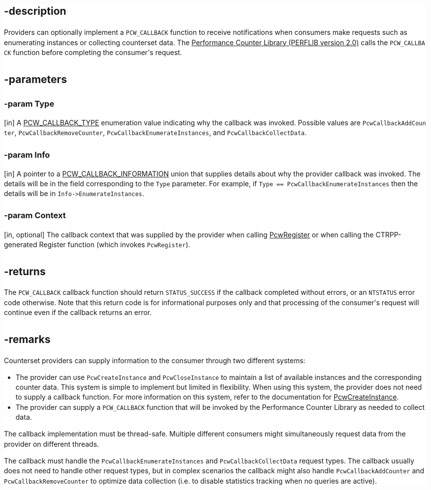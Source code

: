 ## -description

Providers can optionally implement a `PCW_CALLBACK` function to receive notifications when consumers make requests such as enumerating instances or collecting counterset data. The [Performance Counter Library (PERFLIB version 2.0)](https://go.microsoft.com/fwlink/p/?linkid=144623) calls the `PCW_CALLBACK` function before completing the consumer's request.

## -parameters

### -param Type

[in] A [PCW_CALLBACK_TYPE](ne-wdm-_pcw_callback_type.md) enumeration value indicating why the callback was invoked. Possible values are `PcwCallbackAddCounter`, `PcwCallbackRemoveCounter`, `PcwCallbackEnumerateInstances`, and `PcwCallbackCollectData`.

### -param Info

[in] A pointer to a [PCW_CALLBACK_INFORMATION](ns-wdm-_pcw_callback_information.md) union that supplies details about why the provider callback was invoked. The details will be in the field corresponding to the `Type` parameter. For example, if `Type == PcwCallbackEnumerateInstances` then the details will be in `Info->EnumerateInstances`.

### -param Context

[in, optional] The callback context that was supplied by the provider when calling [PcwRegister](nf-wdm-pcwregister.md) or when calling the CTRPP-generated Register function (which invokes `PcwRegister`).

## -returns

The `PCW_CALLBACK` callback function should return `STATUS_SUCCESS` if the callback completed without errors, or an `NTSTATUS` error code otherwise. Note that this return code is for informational purposes only and that processing of the consumer's request will continue even if the callback returns an error.

## -remarks

Counterset providers can supply information to the consumer through two different systems:

- The provider can use `PcwCreateInstance` and `PcwCloseInstance` to maintain a list of available instances and the corresponding counter data. This system is simple to implement but limited in flexibility. When using this system, the provider does not need to supply a callback function. For more information on this system, refer to the documentation for [PcwCreateInstance](nf-wdm-pcwcreateinstance.md).
- The provider can supply a `PCW_CALLBACK` function that will be invoked by the Performance Counter Library as needed to collect data.

The callback implementation must be thread-safe. Multiple different consumers might simultaneously request data from the provider on different threads.

The callback must handle the `PcwCallbackEnumerateInstances` and `PcwCallbackCollectData` request types. The callback usually does not need to handle other request types, but in complex scenarios the callback might also handle `PcwCallbackAddCounter` and `PcwCallbackRemoveCounter` to optimize data collection (i.e. to disable statistics tracking when no queries are active).

